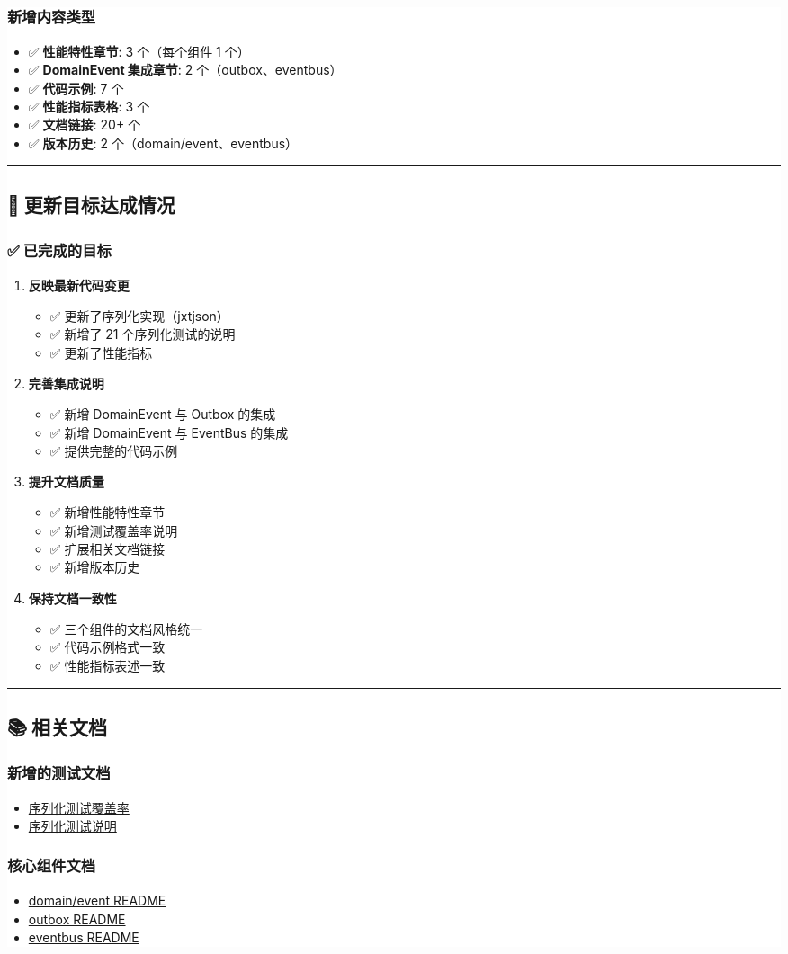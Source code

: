 ### 新增内容类型

- ✅ **性能特性章节**: 3 个（每个组件 1 个）
- ✅ **DomainEvent 集成章节**: 2 个（outbox、eventbus）
- ✅ **代码示例**: 7 个
- ✅ **性能指标表格**: 3 个
- ✅ **文档链接**: 20+ 个
- ✅ **版本历史**: 2 个（domain/event、eventbus）

---

## 🎯 更新目标达成情况

### ✅ 已完成的目标

1. **反映最新代码变更**
   - ✅ 更新了序列化实现（jxtjson）
   - ✅ 新增了 21 个序列化测试的说明
   - ✅ 更新了性能指标

2. **完善集成说明**
   - ✅ 新增 DomainEvent 与 Outbox 的集成
   - ✅ 新增 DomainEvent 与 EventBus 的集成
   - ✅ 提供完整的代码示例

3. **提升文档质量**
   - ✅ 新增性能特性章节
   - ✅ 新增测试覆盖率说明
   - ✅ 扩展相关文档链接
   - ✅ 新增版本历史

4. **保持文档一致性**
   - ✅ 三个组件的文档风格统一
   - ✅ 代码示例格式一致
   - ✅ 性能指标表述一致

---

## 📚 相关文档

### 新增的测试文档
- [序列化测试覆盖率](./tests/domain/event/function_regression_tests/ENTERPRISE_SERIALIZATION_TEST_COVERAGE.md)
- [序列化测试说明](./tests/domain/event/function_regression_tests/ENTERPRISE_SERIALIZATION_TESTS_README.md)

### 核心组件文档
- [domain/event README](./sdk/pkg/domain/event/README.md)
- [outbox README](./sdk/pkg/outbox/README.md)
- [eventbus README](./sdk/pkg/eventbus/README.md)
